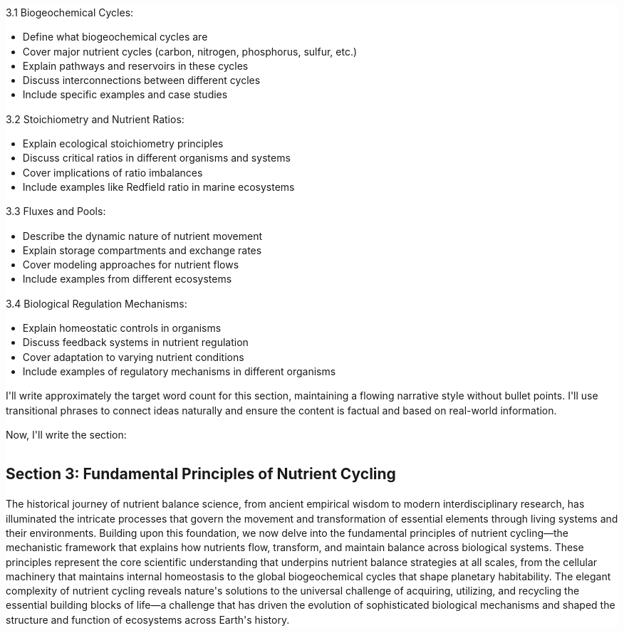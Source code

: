3.1 Biogeochemical Cycles:
- Define what biogeochemical cycles are
- Cover major nutrient cycles (carbon, nitrogen, phosphorus, sulfur, etc.)
- Explain pathways and reservoirs in these cycles
- Discuss interconnections between different cycles
- Include specific examples and case studies

3.2 Stoichiometry and Nutrient Ratios:
- Explain ecological stoichiometry principles
- Discuss critical ratios in different organisms and systems
- Cover implications of ratio imbalances
- Include examples like Redfield ratio in marine ecosystems

3.3 Fluxes and Pools:
- Describe the dynamic nature of nutrient movement
- Explain storage compartments and exchange rates
- Cover modeling approaches for nutrient flows
- Include examples from different ecosystems

3.4 Biological Regulation Mechanisms:
- Explain homeostatic controls in organisms
- Discuss feedback systems in nutrient regulation
- Cover adaptation to varying nutrient conditions
- Include examples of regulatory mechanisms in different organisms

I'll write approximately the target word count for this section, maintaining a flowing narrative style without bullet points. I'll use transitional phrases to connect ideas naturally and ensure the content is factual and based on real-world information.

Now, I'll write the section:

## Section 3: Fundamental Principles of Nutrient Cycling

The historical journey of nutrient balance science, from ancient empirical wisdom to modern interdisciplinary research, has illuminated the intricate processes that govern the movement and transformation of essential elements through living systems and their environments. Building upon this foundation, we now delve into the fundamental principles of nutrient cycling—the mechanistic framework that explains how nutrients flow, transform, and maintain balance across biological systems. These principles represent the core scientific understanding that underpins nutrient balance strategies at all scales, from the cellular machinery that maintains internal homeostasis to the global biogeochemical cycles that shape planetary habitability. The elegant complexity of nutrient cycling reveals nature's solutions to the universal challenge of acquiring, utilizing, and recycling the essential building blocks of life—a challenge that has driven the evolution of sophisticated biological mechanisms and shaped the structure and function of ecosystems across Earth's history.
